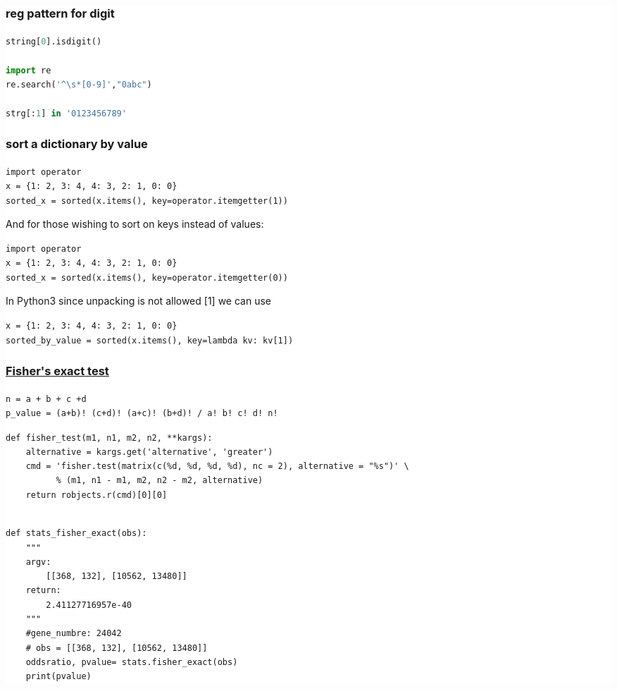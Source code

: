 ### reg pattern for digit

```python
string[0].isdigit()

import re
re.search('^\s*[0-9]',"0abc")

strg[:1] in '0123456789'
```


### sort a dictionary by value

```
import operator
x = {1: 2, 3: 4, 4: 3, 2: 1, 0: 0}
sorted_x = sorted(x.items(), key=operator.itemgetter(1))
```


And for those wishing to sort on keys instead of values:

```
import operator
x = {1: 2, 3: 4, 4: 3, 2: 1, 0: 0}
sorted_x = sorted(x.items(), key=operator.itemgetter(0))

```


In Python3 since unpacking is not allowed [1] we can use

```
x = {1: 2, 3: 4, 4: 3, 2: 1, 0: 0}
sorted_by_value = sorted(x.items(), key=lambda kv: kv[1])
```




### [Fisher's exact test](https://en.wikipedia.org/wiki/Fisher%27s_exact_test)

```
n = a + b + c +d
p_value = (a+b)! (c+d)! (a+c)! (b+d)! / a! b! c! d! n!
```


```
def fisher_test(m1, n1, m2, n2, **kargs):
    alternative = kargs.get('alternative', 'greater')
    cmd = 'fisher.test(matrix(c(%d, %d, %d, %d), nc = 2), alternative = "%s")' \
          % (m1, n1 - m1, m2, n2 - m2, alternative)
    return robjects.r(cmd)[0][0]
```


```

def stats_fisher_exact(obs):
    """
    argv:
        [[368, 132], [10562, 13480]]
    return:
        2.41127716957e-40
    """
    #gene_numbre: 24042
    # obs = [[368, 132], [10562, 13480]]
    oddsratio, pvalue= stats.fisher_exact(obs)
    print(pvalue)
```